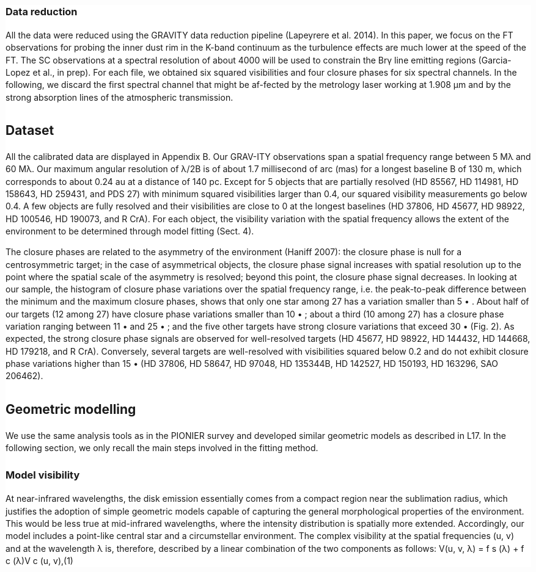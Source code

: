 
### Data reduction

All the data were reduced using the GRAVITY data reduction pipeline (Lapeyrere et al. 2014). In this paper, we focus on the FT observations for probing the inner dust rim in the K-band continuum as the turbulence effects are much lower at the speed of the FT. The SC observations at a spectral resolution of about 4000 will be used to constrain the Brγ line emitting regions (Garcia-Lopez et al., in prep). For each file, we obtained six squared visibilities and four closure phases for six spectral channels. In the following, we discard the first spectral channel that might be af-fected by the metrology laser working at 1.908 µm and by the strong absorption lines of the atmospheric transmission.


## Dataset

All the calibrated data are displayed in Appendix B. Our GRAV-ITY observations span a spatial frequency range between 5 Mλ and 60 Mλ. Our maximum angular resolution of λ/2B is of about 1.7 millisecond of arc (mas) for a longest baseline B of 130 m, which corresponds to about 0.24 au at a distance of 140 pc. Except for 5 objects that are partially resolved (HD 85567, HD 114981, HD 158643, HD 259431, and PDS 27) with minimum squared visibilities larger than 0.4, our squared visibility measurements go below 0.4. A few objects are fully resolved and their visibilities are close to 0 at the longest baselines (HD 37806, HD 45677, HD 98922, HD 100546, HD 190073, and R CrA). For each object, the visibility variation with the spatial frequency allows the extent of the environment to be determined through model fitting (Sect. 4).

The closure phases are related to the asymmetry of the environment (Haniff 2007): the closure phase is null for a centrosymmetric target; in the case of asymmetrical objects, the closure phase signal increases with spatial resolution up to the point where the spatial scale of the asymmetry is resolved; beyond this point, the closure phase signal decreases. In looking at our sample, the histogram of closure phase variations over the spatial frequency range, i.e. the peak-to-peak difference between the minimum and the maximum closure phases, shows that only one star among 27 has a variation smaller than 5 • . About half of our targets (12 among 27) have closure phase variations smaller than 10 • ; about a third (10 among 27) has a closure phase variation ranging between 11 • and 25 • ; and the five other targets have strong closure variations that exceed 30 • (Fig. 2). As expected, the strong closure phase signals are observed for well-resolved targets (HD 45677, HD 98922, HD 144432, HD 144668, HD 179218, and R CrA). Conversely, several targets are well-resolved with visibilities squared below 0.2 and do not exhibit closure phase variations higher than 15 • (HD 37806, HD 58647, HD 97048, HD 135344B, HD 142527, HD 150193, HD 163296, SAO 206462).


## Geometric modelling

We use the same analysis tools as in the PIONIER survey and developed similar geometric models as described in L17. In the following section, we only recall the main steps involved in the fitting method.


### Model visibility

At near-infrared wavelengths, the disk emission essentially comes from a compact region near the sublimation radius, which justifies the adoption of simple geometric models capable of capturing the general morphological properties of the environment. This would be less true at mid-infrared wavelengths, where the intensity distribution is spatially more extended. Accordingly, our model includes a point-like central star and a circumstellar environment. The complex visibility at the spatial frequencies (u, v) and at the wavelength λ is, therefore, described by a linear combination of the two components as follows:
V(u, v, λ) = f s (λ) + f c (λ)V c (u, v),(1)